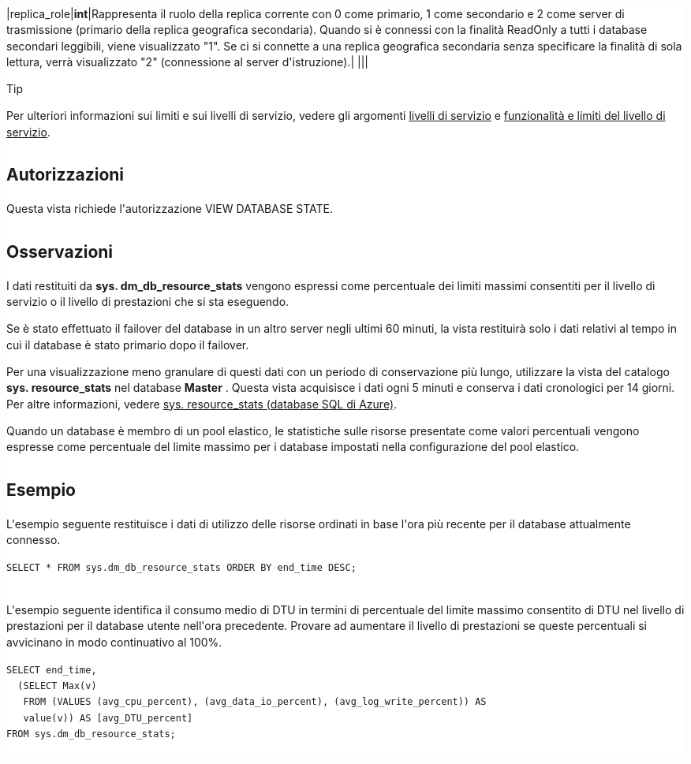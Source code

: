 |replica_role|**int**|Rappresenta il ruolo della replica corrente con 0 come primario, 1 come secondario e 2 come server di trasmissione (primario della replica geografica secondaria). Quando si è connessi con la finalità ReadOnly a tutti i database secondari leggibili, viene visualizzato "1". Se ci si connette a una replica geografica secondaria senza specificare la finalità di sola lettura, verrà visualizzato "2" (connessione al server d'istruzione).|
|||
  
> [!TIP]  
>  Per ulteriori informazioni sui limiti e sui livelli di servizio, vedere gli argomenti [livelli di servizio](https://azure.microsoft.com/documentation/articles/sql-database-service-tiers/) e [funzionalità e limiti del livello di servizio](https://azure.microsoft.com/documentation/articles/sql-database-performance-guidance/).  
  
## <a name="permissions"></a>Autorizzazioni  
 Questa vista richiede l'autorizzazione VIEW DATABASE STATE.  
  
## <a name="remarks"></a>Osservazioni  
 I dati restituiti da **sys. dm_db_resource_stats** vengono espressi come percentuale dei limiti massimi consentiti per il livello di servizio o il livello di prestazioni che si sta eseguendo.
 
 Se è stato effettuato il failover del database in un altro server negli ultimi 60 minuti, la vista restituirà solo i dati relativi al tempo in cui il database è stato primario dopo il failover.  
  
 Per una visualizzazione meno granulare di questi dati con un periodo di conservazione più lungo, utilizzare la vista del catalogo **sys. resource_stats** nel database **Master** . Questa vista acquisisce i dati ogni 5 minuti e conserva i dati cronologici per 14 giorni.  Per altre informazioni, vedere [sys. resource_stats &#40;database SQL di Azure&#41;](../../relational-databases/system-catalog-views/sys-resource-stats-azure-sql-database.md).  
  
 Quando un database è membro di un pool elastico, le statistiche sulle risorse presentate come valori percentuali vengono espresse come percentuale del limite massimo per i database impostati nella configurazione del pool elastico.  
  
## <a name="example"></a>Esempio  
  
L'esempio seguente restituisce i dati di utilizzo delle risorse ordinati in base l'ora più recente per il database attualmente connesso.  
  
```  
SELECT * FROM sys.dm_db_resource_stats ORDER BY end_time DESC;  
  
```  
  
 L'esempio seguente identifica il consumo medio di DTU in termini di percentuale del limite massimo consentito di DTU nel livello di prestazioni per il database utente nell'ora precedente. Provare ad aumentare il livello di prestazioni se queste percentuali si avvicinano in modo continuativo al 100%.  
  
```  
SELECT end_time,   
  (SELECT Max(v)    
   FROM (VALUES (avg_cpu_percent), (avg_data_io_percent), (avg_log_write_percent)) AS    
   value(v)) AS [avg_DTU_percent]   
FROM sys.dm_db_resource_stats;  
  
```  
  